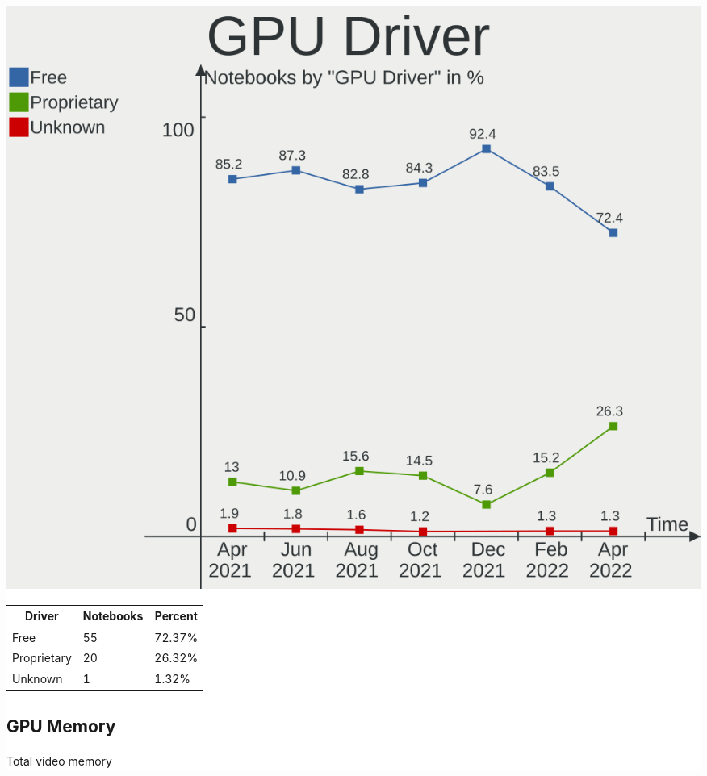 ![GPU Driver](./images/line_chart/gpu_driver.svg)

| Driver      | Notebooks | Percent |
|-------------|-----------|---------|
| Free        | 55        | 72.37%  |
| Proprietary | 20        | 26.32%  |
| Unknown     | 1         | 1.32%   |

GPU Memory
----------

Total video memory
